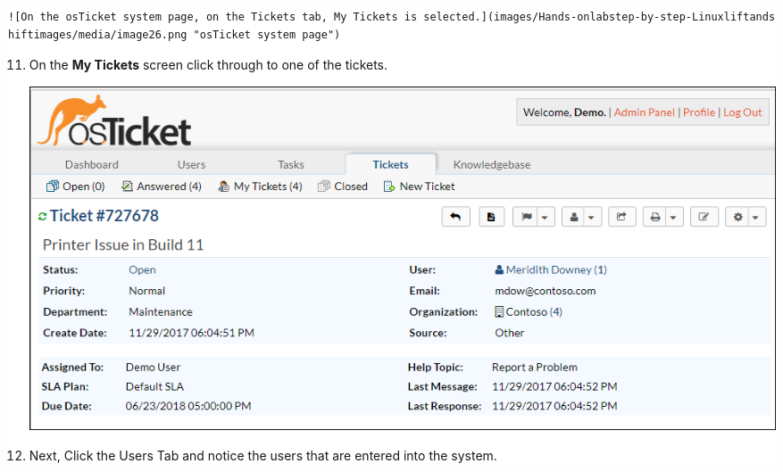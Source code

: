     ![On the osTicket system page, on the Tickets tab, My Tickets is selected.](images/Hands-onlabstep-by-step-Linuxliftandshiftimages/media/image26.png "osTicket system page")

11. On the **My Tickets** screen click through to one of the tickets.

    ![On the osTicket system page, on the Tickets tab, details for a specific ticket display.](images/Hands-onlabstep-by-step-Linuxliftandshiftimages/media/image27.png "osTicket system page")

12. Next, Click the Users Tab and notice the users that are entered into the system.
